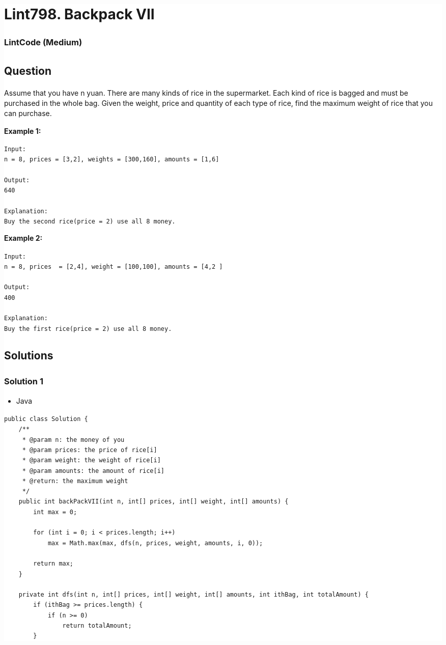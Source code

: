 # Lint798. Backpack VII

### LintCode (Medium)

## Question

Assume that you have n yuan. There are many kinds of rice in the supermarket. Each kind of rice is bagged and must be purchased in the whole bag. Given the weight, price and quantity of each type of rice, find the maximum weight of rice that you can purchase.

**Example 1:**
```
Input:  
n = 8, prices = [3,2], weights = [300,160], amounts = [1,6]

Output:  
640

Explanation:  
Buy the second rice(price = 2) use all 8 money.
```

**Example 2:**
```
Input:  
n = 8, prices  = [2,4], weight = [100,100], amounts = [4,2 ]

Output:  
400    

Explanation:  
Buy the first rice(price = 2) use all 8 money.
```

## Solutions

### Solution 1

* Java
```
public class Solution {
    /**
     * @param n: the money of you
     * @param prices: the price of rice[i]
     * @param weight: the weight of rice[i]
     * @param amounts: the amount of rice[i]
     * @return: the maximum weight
     */
    public int backPackVII(int n, int[] prices, int[] weight, int[] amounts) {
        int max = 0;

        for (int i = 0; i < prices.length; i++)
            max = Math.max(max, dfs(n, prices, weight, amounts, i, 0));
            
        return max;
    }
    
    private int dfs(int n, int[] prices, int[] weight, int[] amounts, int ithBag, int totalAmount) {
        if (ithBag >= prices.length) {
            if (n >= 0)
                return totalAmount;
        }
```